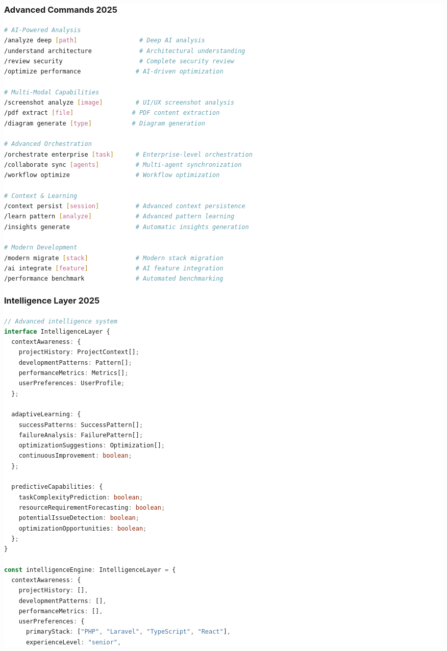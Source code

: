 ### Advanced Commands 2025

```bash
# AI-Powered Analysis
/analyze deep [path]                 # Deep AI analysis
/understand architecture             # Architectural understanding
/review security                     # Complete security review
/optimize performance               # AI-driven optimization

# Multi-Modal Capabilities  
/screenshot analyze [image]         # UI/UX screenshot analysis
/pdf extract [file]                # PDF content extraction
/diagram generate [type]           # Diagram generation

# Advanced Orchestration
/orchestrate enterprise [task]      # Enterprise-level orchestration
/collaborate sync [agents]          # Multi-agent synchronization
/workflow optimize                  # Workflow optimization

# Context & Learning
/context persist [session]          # Advanced context persistence
/learn pattern [analyze]            # Advanced pattern learning
/insights generate                  # Automatic insights generation

# Modern Development
/modern migrate [stack]             # Modern stack migration
/ai integrate [feature]             # AI feature integration
/performance benchmark              # Automated benchmarking
```

### Intelligence Layer 2025
```typescript
// Advanced intelligence system
interface IntelligenceLayer {
  contextAwareness: {
    projectHistory: ProjectContext[];
    developmentPatterns: Pattern[];
    performanceMetrics: Metrics[];
    userPreferences: UserProfile;
  };
  
  adaptiveLearning: {
    successPatterns: SuccessPattern[];
    failureAnalysis: FailurePattern[];
    optimizationSuggestions: Optimization[];
    continuousImprovement: boolean;
  };
  
  predictiveCapabilities: {
    taskComplexityPrediction: boolean;
    resourceRequirementForecasting: boolean;
    potentialIssueDetection: boolean;
    optimizationOpportunities: boolean;
  };
}

const intelligenceEngine: IntelligenceLayer = {
  contextAwareness: {
    projectHistory: [],
    developmentPatterns: [],
    performanceMetrics: [],
    userPreferences: {
      primaryStack: ["PHP", "Laravel", "TypeScript", "React"],
      experienceLevel: "senior",
```
